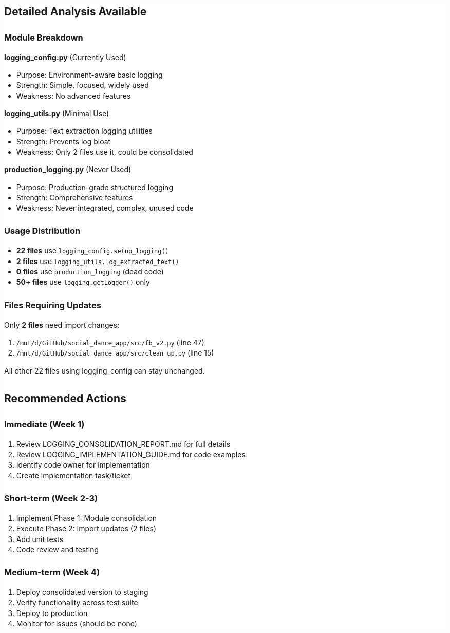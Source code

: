## Detailed Analysis Available

### Module Breakdown

**logging_config.py** (Currently Used)
- Purpose: Environment-aware basic logging
- Strength: Simple, focused, widely used
- Weakness: No advanced features

**logging_utils.py** (Minimal Use)
- Purpose: Text extraction logging utilities
- Strength: Prevents log bloat
- Weakness: Only 2 files use it, could be consolidated

**production_logging.py** (Never Used)
- Purpose: Production-grade structured logging
- Strength: Comprehensive features
- Weakness: Never integrated, complex, unused code

### Usage Distribution

- **22 files** use `logging_config.setup_logging()`
- **2 files** use `logging_utils.log_extracted_text()`
- **0 files** use `production_logging` (dead code)
- **50+ files** use `logging.getLogger()` only

### Files Requiring Updates

Only **2 files** need import changes:
1. `/mnt/d/GitHub/social_dance_app/src/fb_v2.py` (line 47)
2. `/mnt/d/GitHub/social_dance_app/src/clean_up.py` (line 15)

All other 22 files using logging_config can stay unchanged.

## Recommended Actions

### Immediate (Week 1)
1. Review LOGGING_CONSOLIDATION_REPORT.md for full details
2. Review LOGGING_IMPLEMENTATION_GUIDE.md for code examples
3. Identify code owner for implementation
4. Create implementation task/ticket

### Short-term (Week 2-3)
1. Implement Phase 1: Module consolidation
2. Execute Phase 2: Import updates (2 files)
3. Add unit tests
4. Code review and testing

### Medium-term (Week 4)
1. Deploy consolidated version to staging
2. Verify functionality across test suite
3. Deploy to production
4. Monitor for issues (should be none)
